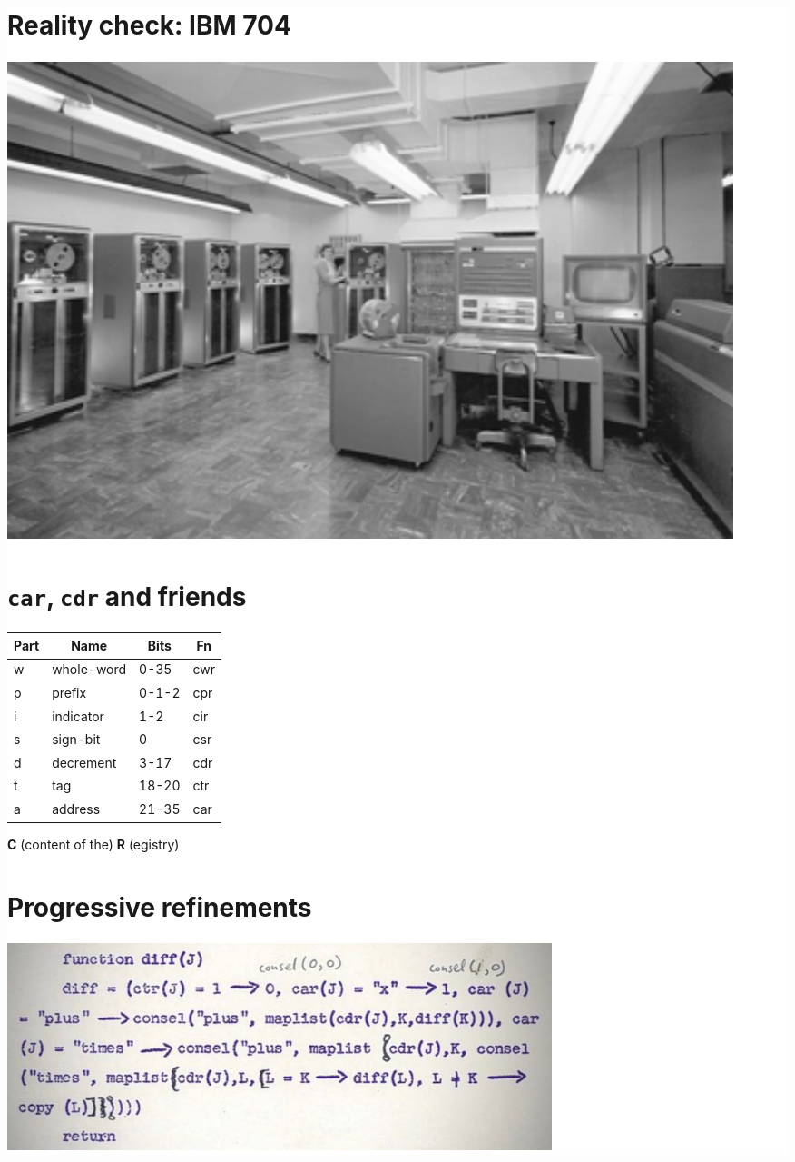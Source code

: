 # Reality check: IBM 704

<img src="https://raw.githubusercontent.com/reborg/lisp-history-talk/master/20220607-lnd-clojurians/media/ibm-704.gif" width="800">

# `car`, `cdr` and friends

|Part |Name       |Bits  |Fn |
|-----|-----------|------|---|
|w    |whole-word |0-35  |cwr|
|p    |prefix     |0-1-2 |cpr|
|i    |indicator  |1-2   |cir|
|s    |sign-bit   |0     |csr|
|d    |decrement  |3-17  |cdr|
|t    |tag        |18-20 |ctr|
|a    |address    |21-35 |car|

**C** (content of the) <name> **R** (egistry)

# Progressive refinements

<img src="https://raw.githubusercontent.com/reborg/lisp-history-talk/master/20220607-lnd-clojurians/media/diff-no-lambda.png" width="600">
